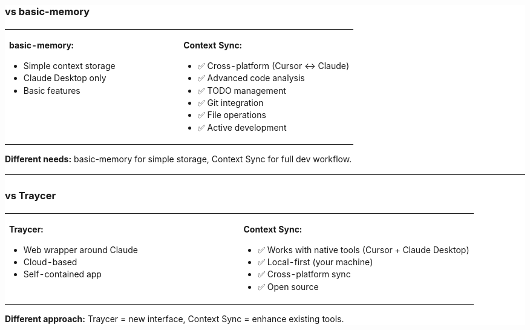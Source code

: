 
### vs basic-memory

<table>
<tr>
<td width="50%">

**basic-memory:**
- Simple context storage
- Claude Desktop only
- Basic features

</td>
<td width="50%">

**Context Sync:**
- ✅ Cross-platform (Cursor ↔ Claude)
- ✅ Advanced code analysis
- ✅ TODO management
- ✅ Git integration
- ✅ File operations
- ✅ Active development

</td>
</tr>
</table>

**Different needs:** basic-memory for simple storage, Context Sync for full dev workflow.

---

### vs Traycer

<table>
<tr>
<td width="50%">

**Traycer:**
- Web wrapper around Claude
- Cloud-based
- Self-contained app

</td>
<td width="50%">

**Context Sync:**
- ✅ Works with native tools (Cursor + Claude Desktop)
- ✅ Local-first (your machine)
- ✅ Cross-platform sync
- ✅ Open source

</td>
</tr>
</table>

**Different approach:** Traycer = new interface, Context Sync = enhance existing tools.
